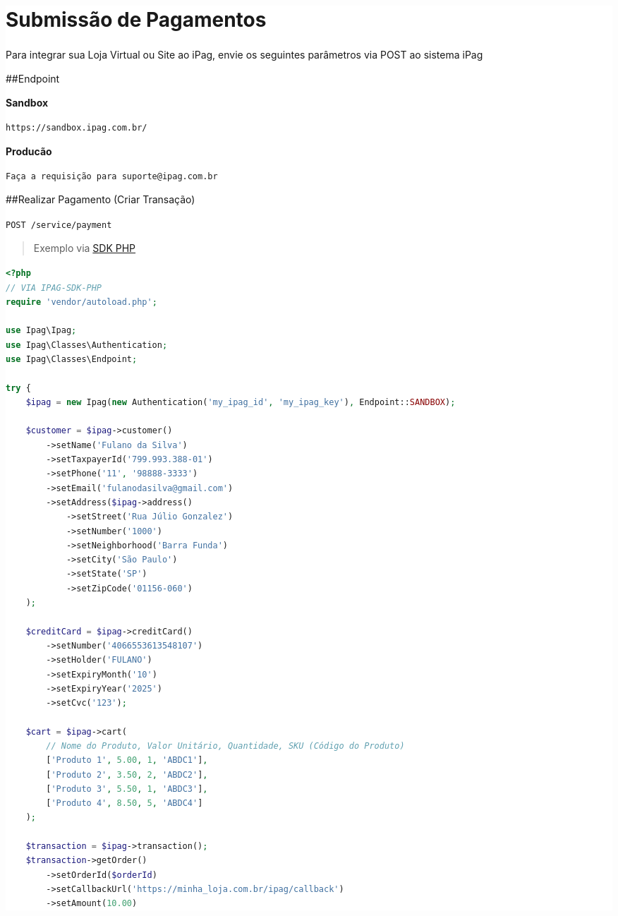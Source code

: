 # Submissão de Pagamentos

Para integrar sua Loja Virtual ou Site ao iPag, envie os seguintes parâmetros via POST ao sistema iPag

##Endpoint

**Sandbox**

`https://sandbox.ipag.com.br/`

**Producão**

`Faça a requisição para suporte@ipag.com.br`

##Realizar Pagamento (Criar Transação)

`POST /service/payment`

> Exemplo via [SDK PHP](https://github.com/jhernandes/ipag-sdk-php)

```php
<?php
// VIA IPAG-SDK-PHP
require 'vendor/autoload.php';

use Ipag\Ipag;
use Ipag\Classes\Authentication;
use Ipag\Classes\Endpoint;

try {
    $ipag = new Ipag(new Authentication('my_ipag_id', 'my_ipag_key'), Endpoint::SANDBOX);

    $customer = $ipag->customer()
        ->setName('Fulano da Silva')
        ->setTaxpayerId('799.993.388-01')
        ->setPhone('11', '98888-3333')
        ->setEmail('fulanodasilva@gmail.com')
        ->setAddress($ipag->address()
            ->setStreet('Rua Júlio Gonzalez')
            ->setNumber('1000')
            ->setNeighborhood('Barra Funda')
            ->setCity('São Paulo')
            ->setState('SP')
            ->setZipCode('01156-060')
    );

    $creditCard = $ipag->creditCard()
        ->setNumber('4066553613548107')
        ->setHolder('FULANO')
        ->setExpiryMonth('10')
        ->setExpiryYear('2025')
        ->setCvc('123');

    $cart = $ipag->cart(
        // Nome do Produto, Valor Unitário, Quantidade, SKU (Código do Produto)
        ['Produto 1', 5.00, 1, 'ABDC1'],
        ['Produto 2', 3.50, 2, 'ABDC2'],
        ['Produto 3', 5.50, 1, 'ABDC3'],
        ['Produto 4', 8.50, 5, 'ABDC4']
    );

    $transaction = $ipag->transaction();
    $transaction->getOrder()
        ->setOrderId($orderId)
        ->setCallbackUrl('https://minha_loja.com.br/ipag/callback')
        ->setAmount(10.00)
```
